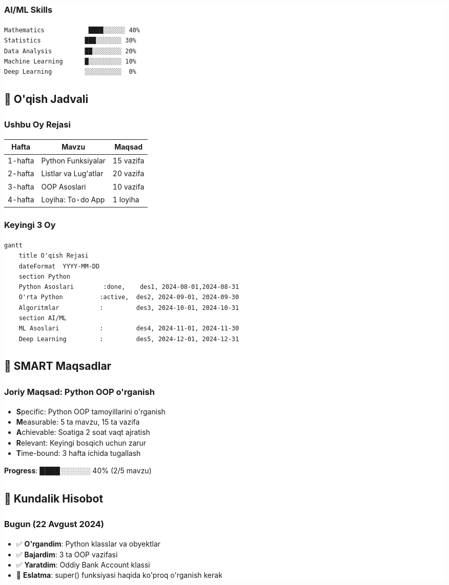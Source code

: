 ### AI/ML Skills
```
Mathematics            ████░░░░░░ 40%
Statistics            ███░░░░░░░ 30%
Data Analysis         ██░░░░░░░░ 20%
Machine Learning      █░░░░░░░░░ 10%
Deep Learning         ░░░░░░░░░░  0%
```

## 📅 O'qish Jadvali

### Ushbu Oy Rejasi
| Hafta | Mavzu | Maqsad |
|-------|-------|---------|
| 1-hafta | Python Funksiyalar | 15 vazifa |
| 2-hafta | Listlar va Lug'atlar | 20 vazifa |
| 3-hafta | OOP Asoslari | 10 vazifa |
| 4-hafta | Loyiha: To-do App | 1 loyiha |

### Keyingi 3 Oy
```mermaid
gantt
    title O'qish Rejasi
    dateFormat  YYYY-MM-DD
    section Python
    Python Asoslari        :done,    des1, 2024-08-01,2024-08-31
    O'rta Python          :active,  des2, 2024-09-01, 2024-09-30
    Algoritmlar           :         des3, 2024-10-01, 2024-10-31
    section AI/ML
    ML Asoslari           :         des4, 2024-11-01, 2024-11-30
    Deep Learning         :         des5, 2024-12-01, 2024-12-31
```

## 🎯 SMART Maqsadlar

### Joriy Maqsad: Python OOP o'rganish
- **S**pecific: Python OOP tamoyillarini o'rganish
- **M**easurable: 5 ta mavzu, 15 ta vazifa
- **A**chievable: Soatiga 2 soat vaqt ajratish
- **R**elevant: Keyingi bosqich uchun zarur
- **T**ime-bound: 3 hafta ichida tugallash

**Progress**: ████░░░░░░ 40% (2/5 mavzu)

## 📝 Kundalik Hisobot

### Bugun (22 Avgust 2024)
- ✅ **O'rgandim**: Python klasslar va obyektlar
- ✅ **Bajardim**: 3 ta OOP vazifasi
- ✅ **Yaratdim**: Oddiy Bank Account klassi
- 📝 **Eslatma**: super() funksiyasi haqida ko'proq o'rganish kerak
